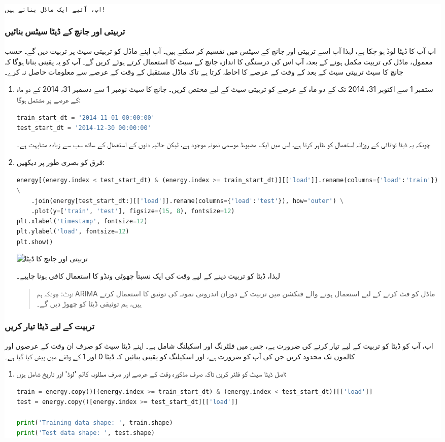     اب، آئیے ایک ماڈل بناتے ہیں!

### تربیتی اور جانچ کے ڈیٹا سیٹس بنائیں

اب آپ کا ڈیٹا لوڈ ہو چکا ہے، لہذا آپ اسے تربیتی اور جانچ کے سیٹس میں تقسیم کر سکتے ہیں۔ آپ اپنے ماڈل کو تربیتی سیٹ پر تربیت دیں گے۔ حسب معمول، ماڈل کی تربیت مکمل ہونے کے بعد، آپ اس کی درستگی کا اندازہ جانچ کے سیٹ کا استعمال کرتے ہوئے کریں گے۔ آپ کو یہ یقینی بنانا ہوگا کہ جانچ کا سیٹ تربیتی سیٹ کے بعد کے وقت کے عرصے کا احاطہ کرتا ہے تاکہ ماڈل مستقبل کے وقت کے عرصے سے معلومات حاصل نہ کرے۔

1. ستمبر 1 سے اکتوبر 31، 2014 تک کے دو ماہ کے عرصے کو تربیتی سیٹ کے لیے مختص کریں۔ جانچ کا سیٹ نومبر 1 سے دسمبر 31، 2014 کے دو ماہ کے عرصے پر مشتمل ہوگا:

    ```python
    train_start_dt = '2014-11-01 00:00:00'
    test_start_dt = '2014-12-30 00:00:00'
    ```

    چونکہ یہ ڈیٹا توانائی کے روزانہ استعمال کو ظاہر کرتا ہے، اس میں ایک مضبوط موسمی نمونہ موجود ہے، لیکن حالیہ دنوں کے استعمال کے ساتھ سب سے زیادہ مشابہت ہے۔

1. فرق کو بصری طور پر دیکھیں:

    ```python
    energy[(energy.index < test_start_dt) & (energy.index >= train_start_dt)][['load']].rename(columns={'load':'train'}) \
        .join(energy[test_start_dt:][['load']].rename(columns={'load':'test'}), how='outer') \
        .plot(y=['train', 'test'], figsize=(15, 8), fontsize=12)
    plt.xlabel('timestamp', fontsize=12)
    plt.ylabel('load', fontsize=12)
    plt.show()
    ```

    ![تربیتی اور جانچ کا ڈیٹا](../../../../7-TimeSeries/2-ARIMA/images/train-test.png)

    لہذا، ڈیٹا کو تربیت دینے کے لیے وقت کی ایک نسبتاً چھوٹی ونڈو کا استعمال کافی ہونا چاہیے۔

    > نوٹ: چونکہ ہم ARIMA ماڈل کو فٹ کرنے کے لیے استعمال ہونے والے فنکشن میں تربیت کے دوران اندرونی نمونہ کی توثیق کا استعمال کرتے ہیں، ہم توثیقی ڈیٹا کو چھوڑ دیں گے۔

### تربیت کے لیے ڈیٹا تیار کریں

اب، آپ کو ڈیٹا کو تربیت کے لیے تیار کرنے کی ضرورت ہے، جس میں فلٹرنگ اور اسکیلنگ شامل ہے۔ اپنے ڈیٹا سیٹ کو صرف ان وقت کے عرصوں اور کالموں تک محدود کریں جن کی آپ کو ضرورت ہے، اور اسکیلنگ کو یقینی بنائیں کہ ڈیٹا 0 اور 1 کے وقفے میں پیش کیا گیا ہے۔

1. اصل ڈیٹا سیٹ کو فلٹر کریں تاکہ صرف مذکورہ وقت کے عرصے اور صرف مطلوبہ کالم 'لوڈ' اور تاریخ شامل ہوں:

    ```python
    train = energy.copy()[(energy.index >= train_start_dt) & (energy.index < test_start_dt)][['load']]
    test = energy.copy()[energy.index >= test_start_dt][['load']]

    print('Training data shape: ', train.shape)
    print('Test data shape: ', test.shape)
    ```
